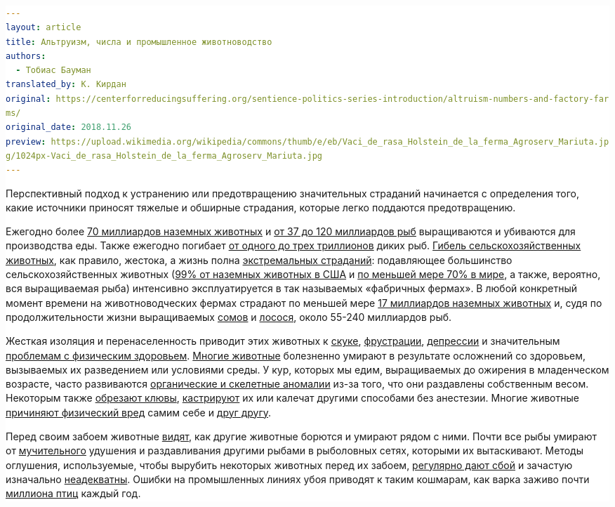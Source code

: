 ```yaml
---
layout: article
title: Альтруизм, числа и промышленное животноводство
authors:
  - Тобиас Бауман
translated_by: К. Кирдан
original: https://centerforreducingsuffering.org/sentience-politics-series-introduction/altruism-numbers-and-factory-farms/
original_date: 2018.11.26
preview: https://upload.wikimedia.org/wikipedia/commons/thumb/e/eb/Vaci_de_rasa_Holstein_de_la_ferma_Agroserv_Mariuta.jpg/1024px-Vaci_de_rasa_Holstein_de_la_ferma_Agroserv_Mariuta.jpg
---
```



Перспективный подход к устранению или предотвращению значительных страданий начинается с определения того, какие источники приносят тяжелые и обширные страдания, которые легко поддаются предотвращению.

Ежегодно более [70 миллиардов наземных животных](https://www.ciwf.org.uk/media/3640540/ciwf_strategic_plan_20132017.pdf) и [от 37 до 120 миллиардов рыб](http://fishcount.org.uk/published/std/fishcountstudy2.pdf) выращиваются и убиваются для производства еды. Также ежегодно погибает [от одного до трех триллионов](http://fishcount.org.uk/published/std/fishcountstudy.pdf) диких рыб. [Гибель сельскохозяйственных животных](http://www.npr.org/sections/13.7/2016/02/04/465530255/a-virtual-view-of-a-slaughterhouse), как правило, жестока, а жизнь полна [экстремальных страданий](http://www.humanesociety.org/assets/pdfs/farm/welfare_overview.pdf): подавляющее большинство сельскохозяйственных животных ([99% от наземных животных в США](http://www.aspca.org/animal-cruelty/farm-animal-welfare) и [по меньшей мере 70% в мире](http://www.worldwatch.org/rising-number-farm-animals-poses-environmental-and-public-health-risks-0), а также, вероятно, вся выращиваемая рыба) интенсивно эксплуатируется в так называемых «‎фабричных фермах». В любой конкретный момент времени на животноводческих фермах страдают по меньшей мере [17 миллиардов наземных животных](http://reducing-suffering.org/how-many-wild-animals-are-there/#Livestock) и, судя по продолжительности жизни выращиваемых [сомов](http://uscatfish.com/faqs/) и [лосося](http://www.salmonfarmmonitor.org/problems.shtml), около 55-240 миллиардов рыб.

Жесткая изоляция и перенаселенность приводит этих животных к [скуке](http://www.farmsanctuary.org/learn/factory-farming/pigs-used-for-pork/), [фрустрации](http://www.aspca.org/animal-cruelty/farm-animal-welfare/animals-factory-farms#Chickens), [депрессии](http://www.animalsaustralia.org/features/fish-in-farms-are-depressed.php) и значительным [проблемам с физическим здоровьем](http://www.worldpoultry.net/Breeders/Health/2010/10/Harmful-effects-of-ammonia-on-birds-WP008071W/). [Многие животные](http://www.humanesociety.org/assets/pdfs/farm/mortality_cage_free.pdf) болезненно умирают в результате осложнений со здоровьем, вызываемых их разведением или условиями среды. У кур, которых мы едим, выращиваемых до ожирения в младенческом возрасте, часто развиваются [органические и скелетные аномалии](https://www.ciwf.org.uk/media/3818904/welfare-of-broilers-in-the-eu.pdf) из-за того, что они раздавлены собственным весом. Некоторым также [обрезают клювы](http://www.upc-online.org/merchandise/debeak_factsheet.html), [кастрируют](https://www.youtube.com/watch?v=lfQsJr4qTuI) их или калечат другими способами без анестезии. Многие животные [причиняют физический вред](http://www.grandin.com/inc/improving.animal.welfare.ch8.html) самим себе и [друг другу](https://www.researchgate.net/publication/248335312_The_prevalence_of_feather_pecking_and_development_in_commercial_flocks_of_laying_hens).

Перед своим забоем животные [видят](https://www.youtube.com/watch?v=aHTNq33cXBQ), как другие животные борются и умирают рядом с ними. Почти все рыбы умирают от [мучительного](http://link.springer.com/article/10.1007%2Fs10499-004-9035-1) удушения и раздавливания другими рыбами в рыболовных сетях, которыми их вытаскивают. Методы оглушения, используемые, чтобы вырубить некоторых животных перед их забоем, [регулярно дают сбой](http://www.animalaid.org.uk/images/pdf/slaughterreport.pdf) и зачастую изначально [неадекватны](http://www.huffingtonpost.com/entry/chickens-slaughtered-conscious_us_580e3d35e4b000d0b157bf98). Ошибки на промышленных линиях убоя приводят к таким кошмарам, как варка заживо почти [миллиона птиц](https://www.washingtonpost.com/politics/usda-plan-to-speed-up-poultry-processing-lines-could-increase-risk-of-bird-abuse/2013/10/29/aeeffe1e-3b2e-11e3-b6a9-da62c264f40e_story.html) каждый год.
